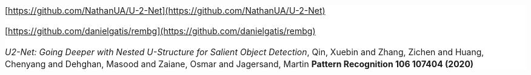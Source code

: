 [https://github.com/NathanUA/U-2-Net](https://github.com/NathanUA/U-2-Net)

[https://github.com/danielgatis/rembg](https://github.com/danielgatis/rembg)

*U2-Net: Going Deeper with Nested U-Structure for Salient Object Detection*, Qin, Xuebin and Zhang, Zichen and Huang, Chenyang and Dehghan, Masood and Zaiane, Osmar and Jagersand, Martin **Pattern Recognition 106 107404 (2020)**


